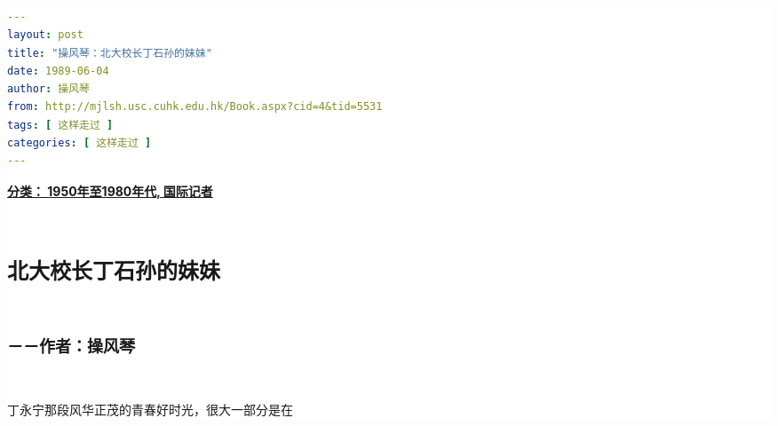 ```yaml
---
layout: post
title: "操风琴：北大校长丁石孙的妹妹"
date: 1989-06-04
author: 操风琴
from: http://mjlsh.usc.cuhk.edu.hk/Book.aspx?cid=4&tid=5531
tags: [ 这样走过 ]
categories: [ 这样走过 ]
---
```


<div style="margin: 15px 10px 10px 0px;">
 <div>
  <span id="ctl00_ContentPlaceHolder1_chapter1_SubjectLabel" style="font-weight:bold;text-decoration:underline;">
   分类： 1950年至1980年代, 国际记者
  </span>
 </div>
 <p class="p1">
  <b>
   <font size="5">
    <span class="s1">
    </span>
    <br/>
   </font>
  </b>
 </p>
 <p class="p2">
  <span class="s1">
   <b>
    <font size="5">
     北大校长丁石孙的妹妹
    </font>
   </b>
  </span>
 </p>
 <p class="p1">
  <b>
   <font size="4">
    <span class="s1">
    </span>
    <br/>
   </font>
  </b>
 </p>
 <p class="p2">
  <span class="s1">
   <b>
    <font size="4">
     －－作者：操风琴
    </font>
   </b>
  </span>
 </p>
 <p class="p1">
  <span class="s1">
  </span>
  <br/>
 </p>
 <p class="p2">
  <span class="s1">
   丁永宁那段风华正茂的青春好时光，很大一部分是在
  </span>